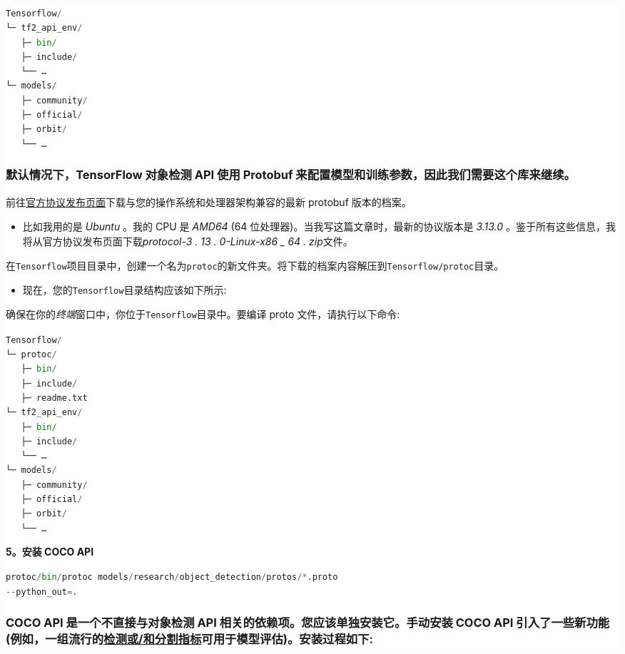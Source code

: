 ```py
Tensorflow/
└─ tf2_api_env/
   ├─ bin/
   ├─ include/
   └── …
└─ models/
   ├─ community/
   ├─ official/
   ├─ orbit/
   └── …

```

### 默认情况下，TensorFlow 对象检测 API 使用 Protobuf 来配置模型和训练参数，因此我们需要这个库来继续。

前往[官方协议发布页面](https://web.archive.org/web/20221206004728/https://github.com/protocolbuffers/protobuf/releases)下载与您的操作系统和处理器架构兼容的最新 protobuf 版本的档案。

*   比如我用的是 *Ubuntu* 。我的 CPU 是 *AMD64* (64 位处理器)。当我写这篇文章时，最新的协议版本是 *3.13.0* 。鉴于所有这些信息，我将从官方协议发布页面下载*protocol-3 . 13 . 0-Linux-x86 _ 64 . zip*文件。

在`Tensorflow`项目目录中，创建一个名为`protoc`的新文件夹。将下载的档案内容解压到`Tensorflow/protoc`目录。

*   现在，您的`Tensorflow`目录结构应该如下所示:

确保在你的*终端*窗口中，你位于`Tensorflow`目录中。要编译 proto 文件，请执行以下命令:

```py
Tensorflow/
└─ protoc/
   ├─ bin/
   ├─ include/
   ├─ readme.txt
└─ tf2_api_env/
   ├─ bin/
   ├─ include/
   └── …
└─ models/
   ├─ community/
   ├─ official/
   ├─ orbit/
   └── …

```

**5。安装 COCO API**

```py
protoc/bin/protoc models/research/object_detection/protos/*.proto
--python_out=.

```

### COCO API 是一个不直接与对象检测 API 相关的依赖项。您应该单独安装它。手动安装 COCO API 引入了一些新功能(例如，一组流行的[检测或/和分割指标](https://web.archive.org/web/20221206004728/https://github.com/tensorflow/models/blob/master/research/object_detection/g3doc/evaluation_protocols.md)可用于模型评估)。安装过程如下:
